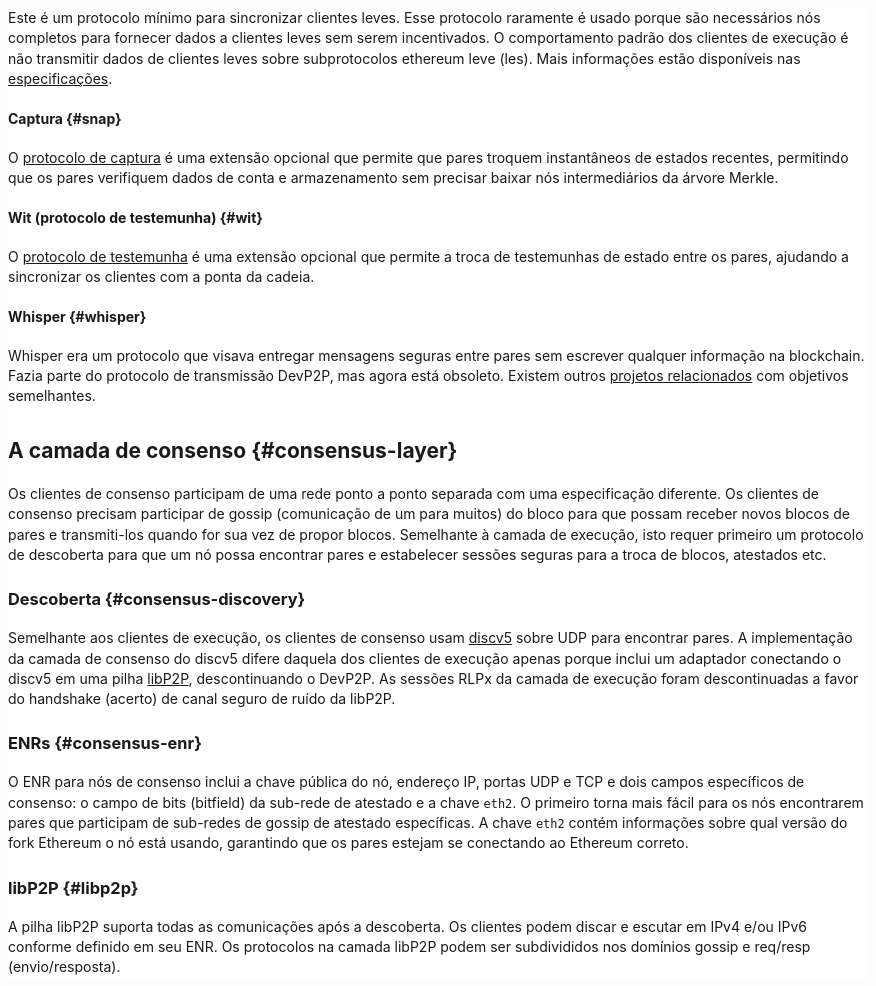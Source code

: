 Este é um protocolo mínimo para sincronizar clientes leves. Esse protocolo raramente é usado porque são necessários nós completos para fornecer dados a clientes leves sem serem incentivados. O comportamento padrão dos clientes de execução é não transmitir dados de clientes leves sobre subprotocolos ethereum leve (les). Mais informações estão disponíveis nas [especificações](https://github.com/ethereum/devp2p/blob/master/caps/les.md).

#### Captura {#snap}

O [protocolo de captura](https://github.com/ethereum/devp2p/blob/master/caps/snap.md#ethereum-snapshot-protocol-snap) é uma extensão opcional que permite que pares troquem instantâneos de estados recentes, permitindo que os pares verifiquem dados de conta e armazenamento sem precisar baixar nós intermediários da árvore Merkle.

#### Wit (protocolo de testemunha) {#wit}

O [protocolo de testemunha](https://github.com/ethereum/devp2p/blob/master/caps/wit.md#ethereum-witness-protocol-wit) é uma extensão opcional que permite a troca de testemunhas de estado entre os pares, ajudando a sincronizar os clientes com a ponta da cadeia.

#### Whisper {#whisper}

Whisper era um protocolo que visava entregar mensagens seguras entre pares sem escrever qualquer informação na blockchain. Fazia parte do protocolo de transmissão DevP2P, mas agora está obsoleto. Existem outros [projetos relacionados](https://wakunetwork.com/) com objetivos semelhantes.

## A camada de consenso {#consensus-layer}

Os clientes de consenso participam de uma rede ponto a ponto separada com uma especificação diferente. Os clientes de consenso precisam participar de gossip (comunicação de um para muitos) do bloco para que possam receber novos blocos de pares e transmiti-los quando for sua vez de propor blocos. Semelhante à camada de execução, isto requer primeiro um protocolo de descoberta para que um nó possa encontrar pares e estabelecer sessões seguras para a troca de blocos, atestados etc.

### Descoberta {#consensus-discovery}

Semelhante aos clientes de execução, os clientes de consenso usam [discv5](https://github.com/ethereum/consensus-specs/blob/dev/specs/phase0/p2p-interface.md#the-discovery-domain-discv5) sobre UDP para encontrar pares. A implementação da camada de consenso do discv5 difere daquela dos clientes de execução apenas porque inclui um adaptador conectando o discv5 em uma pilha [libP2P](https://libp2p.io/), descontinuando o DevP2P. As sessões RLPx da camada de execução foram descontinuadas a favor do handshake (acerto) de canal seguro de ruído da libP2P.

### ENRs {#consensus-enr}

O ENR para nós de consenso inclui a chave pública do nó, endereço IP, portas UDP e TCP e dois campos específicos de consenso: o campo de bits (bitfield) da sub-rede de atestado e a chave `eth2`. O primeiro torna mais fácil para os nós encontrarem pares que participam de sub-redes de gossip de atestado específicas. A chave `eth2` contém informações sobre qual versão do fork Ethereum o nó está usando, garantindo que os pares estejam se conectando ao Ethereum correto.

### libP2P {#libp2p}

A pilha libP2P suporta todas as comunicações após a descoberta. Os clientes podem discar e escutar em IPv4 e/ou IPv6 conforme definido em seu ENR. Os protocolos na camada libP2P podem ser subdivididos nos domínios gossip e req/resp (envio/resposta).
